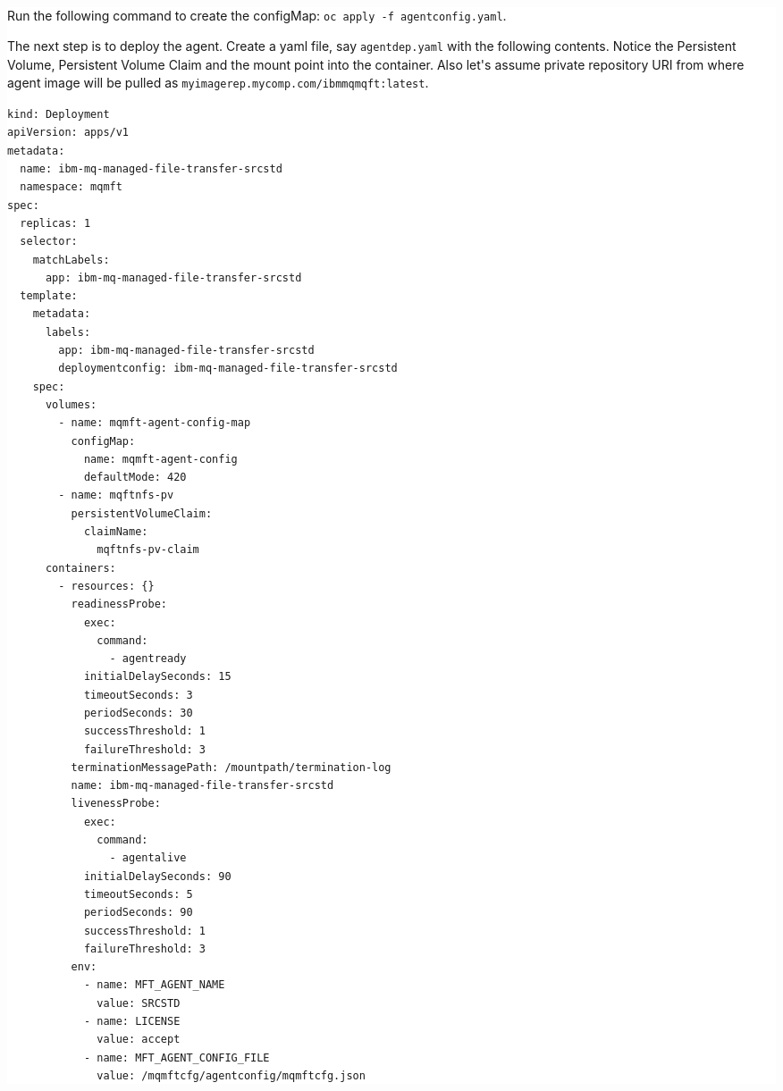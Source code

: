```
```
Run the following command to create the configMap:
`oc apply -f agentconfig.yaml`.

The next step is to deploy the agent. Create a yaml file, say `agentdep.yaml` with the following contents. Notice the Persistent Volume, Persistent Volume Claim and the mount point into the container.
Also let's assume private repository URI from where agent image will be pulled as `myimagerep.mycomp.com/ibmmqmqft:latest`.
```
kind: Deployment
apiVersion: apps/v1
metadata:
  name: ibm-mq-managed-file-transfer-srcstd
  namespace: mqmft
spec:
  replicas: 1
  selector:
    matchLabels:
      app: ibm-mq-managed-file-transfer-srcstd
  template:
    metadata:
      labels:
        app: ibm-mq-managed-file-transfer-srcstd
        deploymentconfig: ibm-mq-managed-file-transfer-srcstd
    spec:
      volumes:
        - name: mqmft-agent-config-map
          configMap:
            name: mqmft-agent-config
            defaultMode: 420
        - name: mqftnfs-pv
          persistentVolumeClaim:
            claimName: 
              mqftnfs-pv-claim
      containers:
        - resources: {}
          readinessProbe:
            exec:
              command:
                - agentready
            initialDelaySeconds: 15
            timeoutSeconds: 3
            periodSeconds: 30
            successThreshold: 1
            failureThreshold: 3
          terminationMessagePath: /mountpath/termination-log
          name: ibm-mq-managed-file-transfer-srcstd
          livenessProbe:
            exec:
              command:
                - agentalive
            initialDelaySeconds: 90
            timeoutSeconds: 5
            periodSeconds: 90
            successThreshold: 1
            failureThreshold: 3
          env:
            - name: MFT_AGENT_NAME
              value: SRCSTD
            - name: LICENSE
              value: accept
            - name: MFT_AGENT_CONFIG_FILE
              value: /mqmftcfg/agentconfig/mqmftcfg.json
```